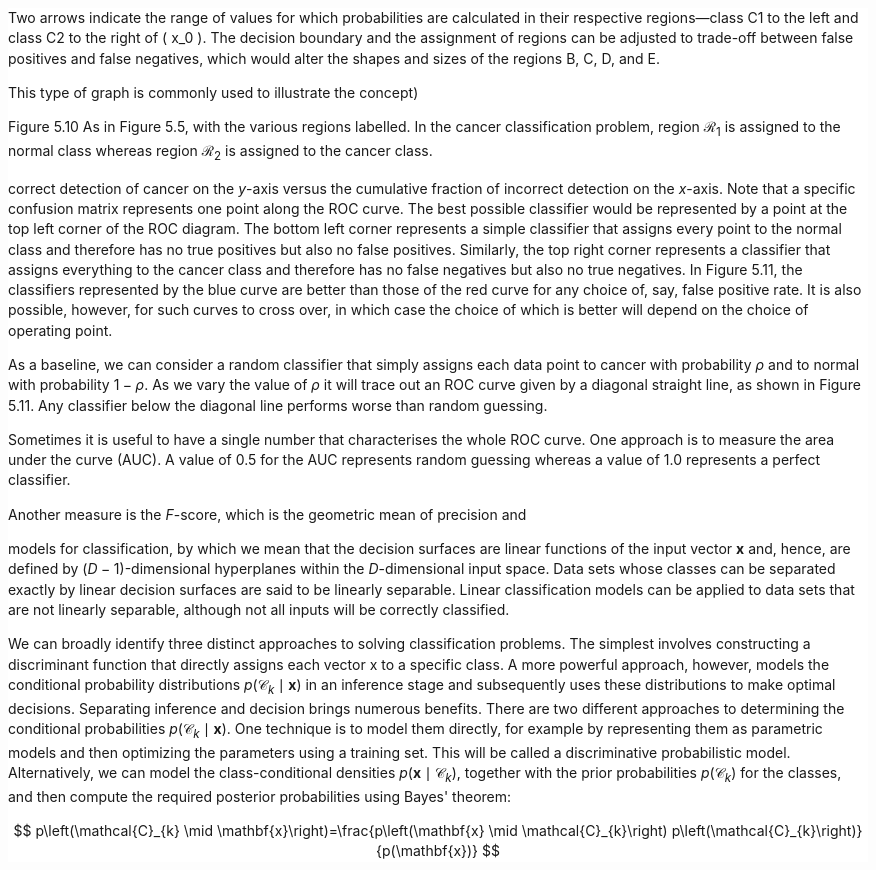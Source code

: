 Two arrows indicate the range of values for which probabilities are calculated in their respective regions—class C1 to the left and class C2 to the right of \( x_0 \). The decision boundary and the assignment of regions can be adjusted to trade-off between false positives and false negatives, which would alter the shapes and sizes of the regions B, C, D, and E.

This type of graph is commonly used to illustrate the concept)

Figure 5.10 As in Figure 5.5, with the various regions labelled. In the cancer classification problem, region $\mathcal{R}_{1}$ is assigned to the normal class whereas region $\mathcal{R}_{2}$ is assigned to the cancer class.

correct detection of cancer on the $y$-axis versus the cumulative fraction of incorrect detection on the $x$-axis. Note that a specific confusion matrix represents one point along the ROC curve. The best possible classifier would be represented by a point at the top left corner of the ROC diagram. The bottom left corner represents a simple classifier that assigns every point to the normal class and therefore has no true positives but also no false positives. Similarly, the top right corner represents a classifier that assigns everything to the cancer class and therefore has no false negatives but also no true negatives. In Figure 5.11, the classifiers represented by the blue curve are better than those of the red curve for any choice of, say, false positive rate. It is also possible, however, for such curves to cross over, in which case the choice of which is better will depend on the choice of operating point.

As a baseline, we can consider a random classifier that simply assigns each data point to cancer with probability $\rho$ and to normal with probability $1-\rho$. As we vary the value of $\rho$ it will trace out an ROC curve given by a diagonal straight line, as shown in Figure 5.11. Any classifier below the diagonal line performs worse than random guessing.

Sometimes it is useful to have a single number that characterises the whole ROC curve. One approach is to measure the area under the curve (AUC). A value of 0.5 for the AUC represents random guessing whereas a value of 1.0 represents a perfect classifier.

Another measure is the $F$-score, which is the geometric mean of precision and

models for classification, by which we mean that the decision surfaces are linear functions of the input vector $\mathbf{x}$ and, hence, are defined by $(D-1)$-dimensional hyperplanes within the $D$-dimensional input space. Data sets whose classes can be separated exactly by linear decision surfaces are said to be linearly separable. Linear classification models can be applied to data sets that are not linearly separable, although not all inputs will be correctly classified.

We can broadly identify three distinct approaches to solving classification problems. The simplest involves constructing a discriminant function that directly assigns each vector $\mathrm{x}$ to a specific class. A more powerful approach, however, models the conditional probability distributions $p\left(\mathcal{C}_{k} \mid \mathbf{x}\right)$ in an inference stage and subsequently uses these distributions to make optimal decisions. Separating inference and decision brings numerous benefits. There are two different approaches to determining the conditional probabilities $p\left(\mathcal{C}_{k} \mid \mathbf{x}\right)$. One technique is to model them directly, for example by representing them as parametric models and then optimizing the parameters using a training set. This will be called a discriminative probabilistic model. Alternatively, we can model the class-conditional densities $p\left(\mathbf{x} \mid \mathcal{C}_{k}\right)$, together with the prior probabilities $p\left(\mathcal{C}_{k}\right)$ for the classes, and then compute the required posterior probabilities using Bayes' theorem:

$$
p\left(\mathcal{C}_{k} \mid \mathbf{x}\right)=\frac{p\left(\mathbf{x} \mid \mathcal{C}_{k}\right) p\left(\mathcal{C}_{k}\right)}{p(\mathbf{x})}
$$
